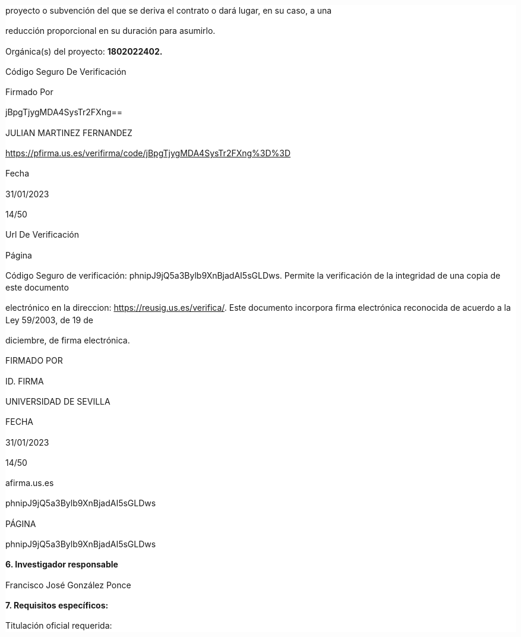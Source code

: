 proyecto o subvención del que se deriva el contrato o dará lugar, en su caso, a una

reducción proporcional en su duración para asumirlo.

Orgánica(s) del proyecto: **1802022402.**

Código Seguro De Verificación

Firmado Por

jBpgTjygMDA4SysTr2FXng==

JULIAN MARTINEZ FERNANDEZ

https://pfirma.us.es/verifirma/code/jBpgTjygMDA4SysTr2FXng%3D%3D

Fecha

31/01/2023

14/50

Url De Verificación

Página

Código Seguro de verificación: phnipJ9jQ5a3Bylb9XnBjadAI5sGLDws. Permite la verificación de la integridad de una copia de este documento

electrónico en la direccion: https://reusig.us.es/verifica/. Este documento incorpora firma electrónica reconocida de acuerdo a la Ley 59/2003, de 19 de

diciembre, de firma electrónica.

FIRMADO POR

ID. FIRMA

UNIVERSIDAD DE SEVILLA

FECHA

31/01/2023

14/50

afirma.us.es

phnipJ9jQ5a3Bylb9XnBjadAI5sGLDws

PÁGINA

phnipJ9jQ5a3Bylb9XnBjadAI5sGLDws



<a name="br15"></a> 

**6. Investigador responsable**

Francisco José González Ponce

**7. Requisitos específicos:**

Titulación oficial requerida:
